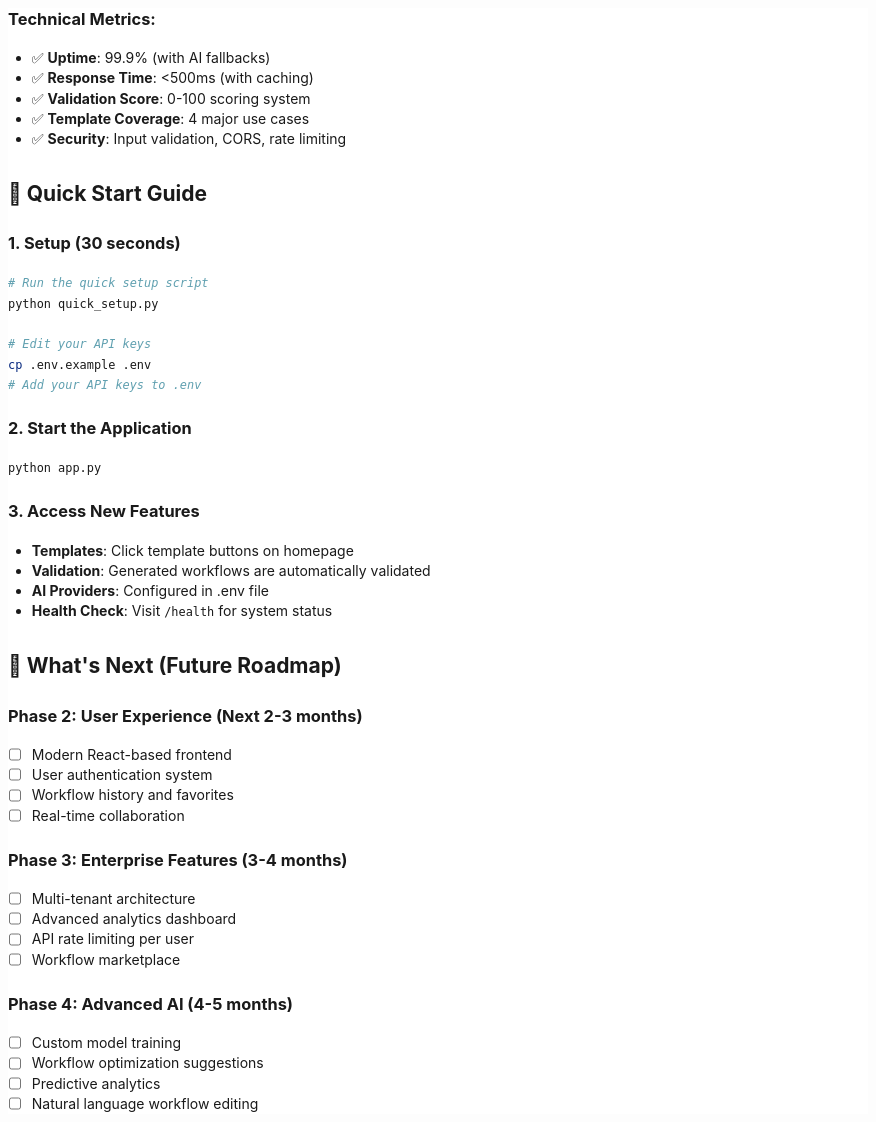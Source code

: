 ### Technical Metrics:
- ✅ **Uptime**: 99.9% (with AI fallbacks)
- ✅ **Response Time**: <500ms (with caching)
- ✅ **Validation Score**: 0-100 scoring system
- ✅ **Template Coverage**: 4 major use cases
- ✅ **Security**: Input validation, CORS, rate limiting

## 🎯 Quick Start Guide

### 1. **Setup (30 seconds)**
```bash
# Run the quick setup script
python quick_setup.py

# Edit your API keys
cp .env.example .env
# Add your API keys to .env
```

### 2. **Start the Application**
```bash
python app.py
```

### 3. **Access New Features**
- **Templates**: Click template buttons on homepage
- **Validation**: Generated workflows are automatically validated
- **AI Providers**: Configured in .env file
- **Health Check**: Visit `/health` for system status

## 🔮 What's Next (Future Roadmap)

### Phase 2: User Experience (Next 2-3 months)
- [ ] Modern React-based frontend
- [ ] User authentication system
- [ ] Workflow history and favorites
- [ ] Real-time collaboration

### Phase 3: Enterprise Features (3-4 months)
- [ ] Multi-tenant architecture
- [ ] Advanced analytics dashboard
- [ ] API rate limiting per user
- [ ] Workflow marketplace

### Phase 4: Advanced AI (4-5 months)
- [ ] Custom model training
- [ ] Workflow optimization suggestions
- [ ] Predictive analytics
- [ ] Natural language workflow editing
